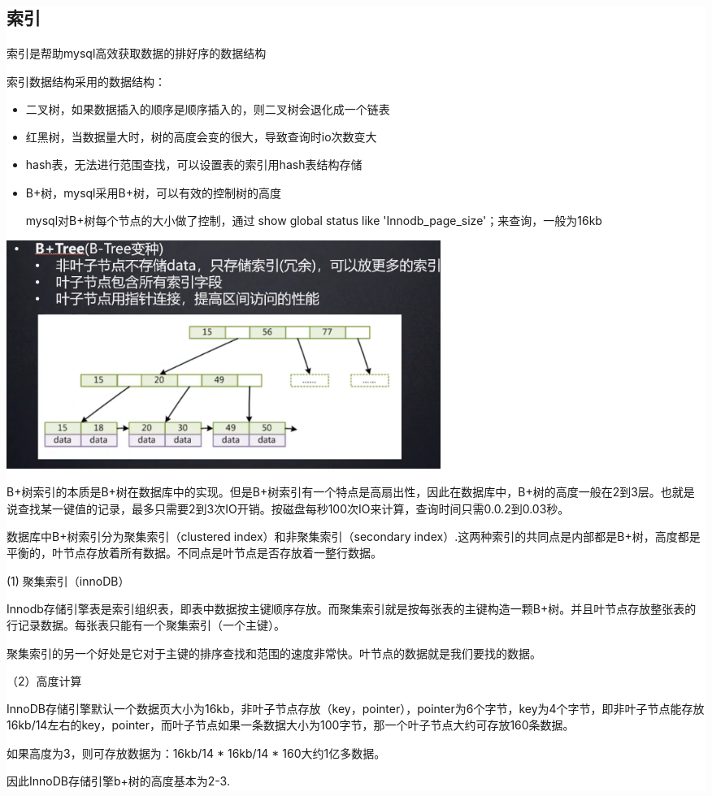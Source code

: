 ## 索引

索引是帮助mysql高效获取数据的排好序的数据结构

索引数据结构采用的数据结构：

- 二叉树，如果数据插入的顺序是顺序插入的，则二叉树会退化成一个链表

- 红黑树，当数据量大时，树的高度会变的很大，导致查询时io次数变大

- hash表，无法进行范围查找，可以设置表的索引用hash表结构存储

- B+树，mysql采用B+树，可以有效的控制树的高度

  mysql对B+树每个节点的大小做了控制，通过 show global status like 'Innodb_page_size'；来查询，一般为16kb

<img src="..\assert\image-20200916152752711.png" alt="image-20200916152752711" style="zoom:80%;" />



B+树索引的本质是B+树在数据库中的实现。但是B+树索引有一个特点是高扇出性，因此在数据库中，B+树的高度一般在2到3层。也就是说查找某一键值的记录，最多只需要2到3次IO开销。按磁盘每秒100次IO来计算，查询时间只需0.0.2到0.03秒。

数据库中B+树索引分为聚集索引（clustered index）和非聚集索引（secondary index）.这两种索引的共同点是内部都是B+树，高度都是平衡的，叶节点存放着所有数据。不同点是叶节点是否存放着一整行数据。

(1) 聚集索引（innoDB）

Innodb存储引擎表是索引组织表，即表中数据按主键顺序存放。而聚集索引就是按每张表的主键构造一颗B+树。并且叶节点存放整张表的行记录数据。每张表只能有一个聚集索引（一个主键）。

聚集索引的另一个好处是它对于主键的排序查找和范围的速度非常快。叶节点的数据就是我们要找的数据。

（2）高度计算

InnoDB存储引擎默认一个数据页大小为16kb，非叶子节点存放（key，pointer），pointer为6个字节，key为4个字节，即非叶子节点能存放16kb/14左右的key，pointer，而叶子节点如果一条数据大小为100字节，那一个叶子节点大约可存放160条数据。

如果高度为3，则可存放数据为：16kb/14 * 16kb/14 * 160大约1亿多数据。

因此InnoDB存储引擎b+树的高度基本为2-3.
